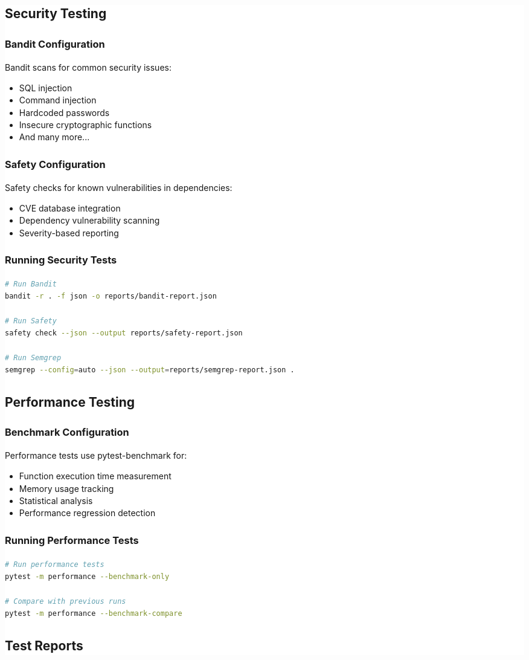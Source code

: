 ## Security Testing

### Bandit Configuration

Bandit scans for common security issues:
- SQL injection
- Command injection
- Hardcoded passwords
- Insecure cryptographic functions
- And many more...

### Safety Configuration

Safety checks for known vulnerabilities in dependencies:
- CVE database integration
- Dependency vulnerability scanning
- Severity-based reporting

### Running Security Tests

```bash
# Run Bandit
bandit -r . -f json -o reports/bandit-report.json

# Run Safety
safety check --json --output reports/safety-report.json

# Run Semgrep
semgrep --config=auto --json --output=reports/semgrep-report.json .
```

## Performance Testing

### Benchmark Configuration

Performance tests use pytest-benchmark for:
- Function execution time measurement
- Memory usage tracking
- Statistical analysis
- Performance regression detection

### Running Performance Tests

```bash
# Run performance tests
pytest -m performance --benchmark-only

# Compare with previous runs
pytest -m performance --benchmark-compare
```

## Test Reports
